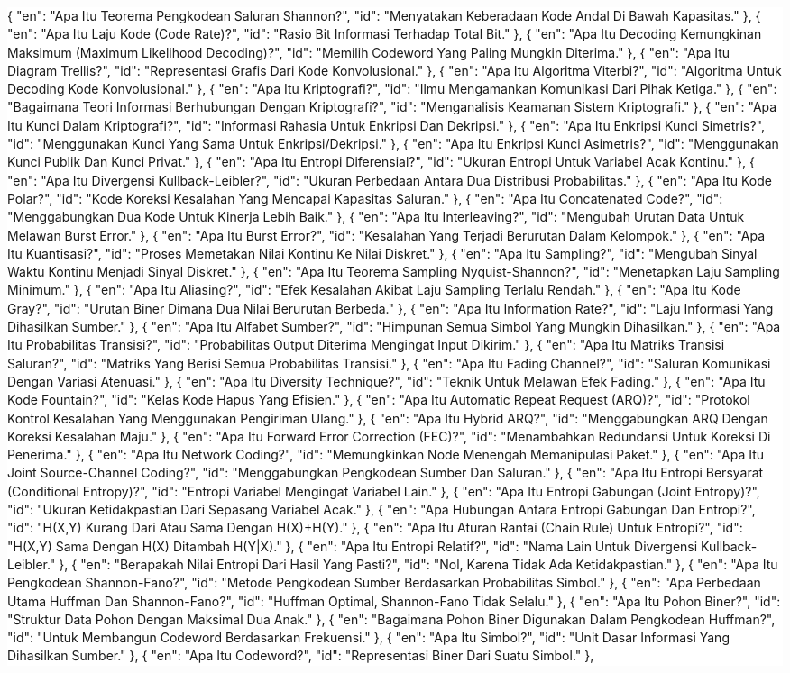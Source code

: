   { "en": "Apa Itu Teorema Pengkodean Saluran Shannon?", "id": "Menyatakan Keberadaan Kode Andal Di Bawah Kapasitas." },
  { "en": "Apa Itu Laju Kode (Code Rate)?", "id": "Rasio Bit Informasi Terhadap Total Bit." },
  { "en": "Apa Itu Decoding Kemungkinan Maksimum (Maximum Likelihood Decoding)?", "id": "Memilih Codeword Yang Paling Mungkin Diterima." },
  { "en": "Apa Itu Diagram Trellis?", "id": "Representasi Grafis Dari Kode Konvolusional." },
  { "en": "Apa Itu Algoritma Viterbi?", "id": "Algoritma Untuk Decoding Kode Konvolusional." },
  { "en": "Apa Itu Kriptografi?", "id": "Ilmu Mengamankan Komunikasi Dari Pihak Ketiga." },
  { "en": "Bagaimana Teori Informasi Berhubungan Dengan Kriptografi?", "id": "Menganalisis Keamanan Sistem Kriptografi." },
  { "en": "Apa Itu Kunci Dalam Kriptografi?", "id": "Informasi Rahasia Untuk Enkripsi Dan Dekripsi." },
  { "en": "Apa Itu Enkripsi Kunci Simetris?", "id": "Menggunakan Kunci Yang Sama Untuk Enkripsi/Dekripsi." },
  { "en": "Apa Itu Enkripsi Kunci Asimetris?", "id": "Menggunakan Kunci Publik Dan Kunci Privat." },
  { "en": "Apa Itu Entropi Diferensial?", "id": "Ukuran Entropi Untuk Variabel Acak Kontinu." },
  { "en": "Apa Itu Divergensi Kullback-Leibler?", "id": "Ukuran Perbedaan Antara Dua Distribusi Probabilitas." },
  { "en": "Apa Itu Kode Polar?", "id": "Kode Koreksi Kesalahan Yang Mencapai Kapasitas Saluran." },
  { "en": "Apa Itu Concatenated Code?", "id": "Menggabungkan Dua Kode Untuk Kinerja Lebih Baik." },
  { "en": "Apa Itu Interleaving?", "id": "Mengubah Urutan Data Untuk Melawan Burst Error." },
  { "en": "Apa Itu Burst Error?", "id": "Kesalahan Yang Terjadi Berurutan Dalam Kelompok." },
  { "en": "Apa Itu Kuantisasi?", "id": "Proses Memetakan Nilai Kontinu Ke Nilai Diskret." },
  { "en": "Apa Itu Sampling?", "id": "Mengubah Sinyal Waktu Kontinu Menjadi Sinyal Diskret." },
  { "en": "Apa Itu Teorema Sampling Nyquist-Shannon?", "id": "Menetapkan Laju Sampling Minimum." },
  { "en": "Apa Itu Aliasing?", "id": "Efek Kesalahan Akibat Laju Sampling Terlalu Rendah." },
  { "en": "Apa Itu Kode Gray?", "id": "Urutan Biner Dimana Dua Nilai Berurutan Berbeda." },
  { "en": "Apa Itu Information Rate?", "id": "Laju Informasi Yang Dihasilkan Sumber." },
  { "en": "Apa Itu Alfabet Sumber?", "id": "Himpunan Semua Simbol Yang Mungkin Dihasilkan." },
  { "en": "Apa Itu Probabilitas Transisi?", "id": "Probabilitas Output Diterima Mengingat Input Dikirim." },
  { "en": "Apa Itu Matriks Transisi Saluran?", "id": "Matriks Yang Berisi Semua Probabilitas Transisi." },
  { "en": "Apa Itu Fading Channel?", "id": "Saluran Komunikasi Dengan Variasi Atenuasi." },
  { "en": "Apa Itu Diversity Technique?", "id": "Teknik Untuk Melawan Efek Fading." },
  { "en": "Apa Itu Kode Fountain?", "id": "Kelas Kode Hapus Yang Efisien." },
  { "en": "Apa Itu Automatic Repeat Request (ARQ)?", "id": "Protokol Kontrol Kesalahan Yang Menggunakan Pengiriman Ulang." },
  { "en": "Apa Itu Hybrid ARQ?", "id": "Menggabungkan ARQ Dengan Koreksi Kesalahan Maju." },
  { "en": "Apa Itu Forward Error Correction (FEC)?", "id": "Menambahkan Redundansi Untuk Koreksi Di Penerima." },
  { "en": "Apa Itu Network Coding?", "id": "Memungkinkan Node Menengah Memanipulasi Paket." },
  { "en": "Apa Itu Joint Source-Channel Coding?", "id": "Menggabungkan Pengkodean Sumber Dan Saluran." },
  { "en": "Apa Itu Entropi Bersyarat (Conditional Entropy)?", "id": "Entropi Variabel Mengingat Variabel Lain." },
  { "en": "Apa Itu Entropi Gabungan (Joint Entropy)?", "id": "Ukuran Ketidakpastian Dari Sepasang Variabel Acak." },
  { "en": "Apa Hubungan Antara Entropi Gabungan Dan Entropi?", "id": "H(X,Y) Kurang Dari Atau Sama Dengan H(X)+H(Y)." },
  { "en": "Apa Itu Aturan Rantai (Chain Rule) Untuk Entropi?", "id": "H(X,Y) Sama Dengan H(X) Ditambah H(Y|X)." },
  { "en": "Apa Itu Entropi Relatif?", "id": "Nama Lain Untuk Divergensi Kullback-Leibler." },
  { "en": "Berapakah Nilai Entropi Dari Hasil Yang Pasti?", "id": "Nol, Karena Tidak Ada Ketidakpastian." },
  { "en": "Apa Itu Pengkodean Shannon-Fano?", "id": "Metode Pengkodean Sumber Berdasarkan Probabilitas Simbol." },
  { "en": "Apa Perbedaan Utama Huffman Dan Shannon-Fano?", "id": "Huffman Optimal, Shannon-Fano Tidak Selalu." },
  { "en": "Apa Itu Pohon Biner?", "id": "Struktur Data Pohon Dengan Maksimal Dua Anak." },
  { "en": "Bagaimana Pohon Biner Digunakan Dalam Pengkodean Huffman?", "id": "Untuk Membangun Codeword Berdasarkan Frekuensi." },
  { "en": "Apa Itu Simbol?", "id": "Unit Dasar Informasi Yang Dihasilkan Sumber." },
  { "en": "Apa Itu Codeword?", "id": "Representasi Biner Dari Suatu Simbol." },